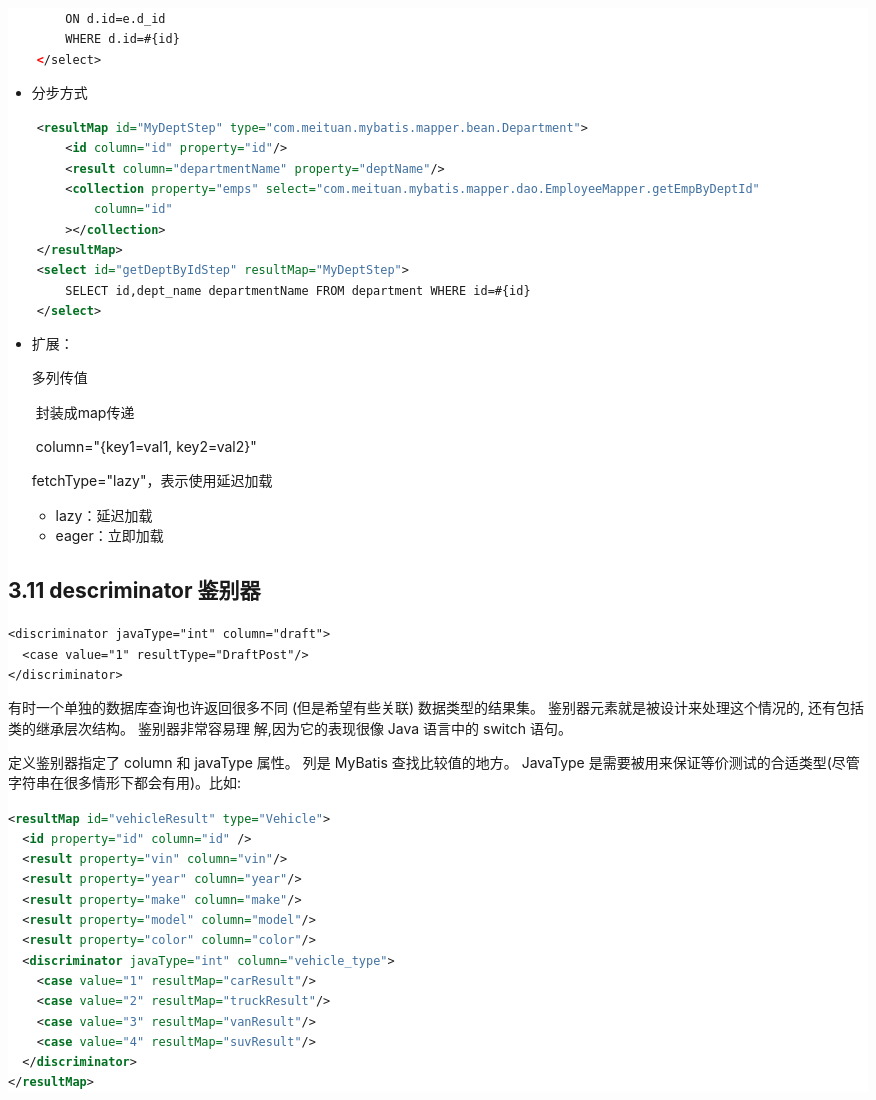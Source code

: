 ```xml
        ON d.id=e.d_id
        WHERE d.id=#{id}
    </select>
```

- 分步方式

```xml
    <resultMap id="MyDeptStep" type="com.meituan.mybatis.mapper.bean.Department">
        <id column="id" property="id"/>
        <result column="departmentName" property="deptName"/>
        <collection property="emps" select="com.meituan.mybatis.mapper.dao.EmployeeMapper.getEmpByDeptId"
            column="id"
        ></collection>
    </resultMap>
    <select id="getDeptByIdStep" resultMap="MyDeptStep">
        SELECT id,dept_name departmentName FROM department WHERE id=#{id}
    </select>
```

- 扩展：

  多列传值

  ​	封装成map传递

  ​	column="{key1=val1, key2=val2}"

  fetchType="lazy"，表示使用延迟加载

  	- lazy：延迟加载
  - eager：立即加载

## 3.11 descriminator 鉴别器

```
<discriminator javaType="int" column="draft">
  <case value="1" resultType="DraftPost"/>
</discriminator>
```

有时一个单独的数据库查询也许返回很多不同 (但是希望有些关联) 数据类型的结果集。 鉴别器元素就是被设计来处理这个情况的, 还有包括类的继承层次结构。 鉴别器非常容易理 解,因为它的表现很像 Java 语言中的 switch 语句。

定义鉴别器指定了 column 和 javaType 属性。 列是 MyBatis 查找比较值的地方。 JavaType 是需要被用来保证等价测试的合适类型(尽管字符串在很多情形下都会有用)。比如:

```xml
<resultMap id="vehicleResult" type="Vehicle">
  <id property="id" column="id" />
  <result property="vin" column="vin"/>
  <result property="year" column="year"/>
  <result property="make" column="make"/>
  <result property="model" column="model"/>
  <result property="color" column="color"/>
  <discriminator javaType="int" column="vehicle_type">
    <case value="1" resultMap="carResult"/>
    <case value="2" resultMap="truckResult"/>
    <case value="3" resultMap="vanResult"/>
    <case value="4" resultMap="suvResult"/>
  </discriminator>
</resultMap>
```
